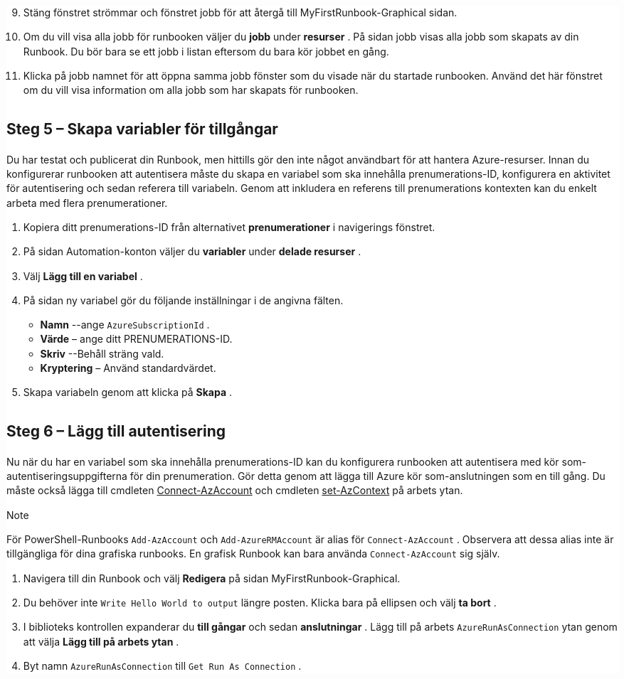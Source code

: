 9. Stäng fönstret strömmar och fönstret jobb för att återgå till MyFirstRunbook-Graphical sidan.

10. Om du vill visa alla jobb för runbooken väljer du **jobb** under **resurser** . På sidan jobb visas alla jobb som skapats av din Runbook. Du bör bara se ett jobb i listan eftersom du bara kör jobbet en gång.

11. Klicka på jobb namnet för att öppna samma jobb fönster som du visade när du startade runbooken. Använd det här fönstret om du vill visa information om alla jobb som har skapats för runbooken.

## <a name="step-5---create-variable-assets"></a>Steg 5 – Skapa variabler för tillgångar

Du har testat och publicerat din Runbook, men hittills gör den inte något användbart för att hantera Azure-resurser. Innan du konfigurerar runbooken att autentisera måste du skapa en variabel som ska innehålla prenumerations-ID, konfigurera en aktivitet för autentisering och sedan referera till variabeln. Genom att inkludera en referens till prenumerations kontexten kan du enkelt arbeta med flera prenumerationer.

1. Kopiera ditt prenumerations-ID från alternativet **prenumerationer** i navigerings fönstret.

2. På sidan Automation-konton väljer du **variabler** under **delade resurser** .

3. Välj **Lägg till en variabel** .

4. På sidan ny variabel gör du följande inställningar i de angivna fälten.

    * **Namn** --ange `AzureSubscriptionId` .
    * **Värde** – ange ditt PRENUMERATIONS-ID.
    * **Skriv** --Behåll sträng vald.
    * **Kryptering** – Använd standardvärdet.

5. Skapa variabeln genom att klicka på **Skapa** .

## <a name="step-6---add-authentication"></a>Steg 6 – Lägg till autentisering

Nu när du har en variabel som ska innehålla prenumerations-ID kan du konfigurera runbooken att autentisera med kör som-autentiseringsuppgifterna för din prenumeration. Gör detta genom att lägga till Azure kör som-anslutningen som en till gång. Du måste också lägga till cmdleten [Connect-AzAccount](/powershell/module/az.accounts/Connect-AzAccount) och cmdleten [set-AzContext](/powershell/module/az.accounts/Set-AzContext) på arbets ytan.

>[!NOTE]
>För PowerShell-Runbooks `Add-AzAccount` och `Add-AzureRMAccount` är alias för `Connect-AzAccount` . Observera att dessa alias inte är tillgängliga för dina grafiska runbooks. En grafisk Runbook kan bara använda `Connect-AzAccount` sig själv.

1. Navigera till din Runbook och välj **Redigera** på sidan MyFirstRunbook-Graphical.

2. Du behöver inte `Write Hello World to output` längre posten. Klicka bara på ellipsen och välj **ta bort** .

3. I biblioteks kontrollen expanderar du **till gångar** och sedan **anslutningar** . Lägg till på arbets `AzureRunAsConnection` ytan genom att välja **Lägg till på arbets ytan** .

4. Byt namn `AzureRunAsConnection` till `Get Run As Connection` .
